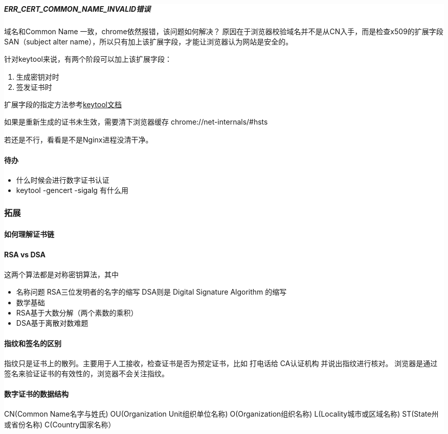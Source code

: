 ##### ERR_CERT_COMMON_NAME_INVALID错误
域名和Common Name 一致，chrome依然报错，该问题如何解决？
原因在于浏览器校验域名并不是从CN入手，而是检查x509的扩展字段SAN（subject alter name），所以只有加上该扩展字段，才能让浏览器认为网站是安全的。

针对keytool来说，有两个阶段可以加上该扩展字段：
1. 生成密钥对时
2. 签发证书时

扩展字段的指定方法参考[keytool文档](https://docs.oracle.com/javase/8/docs/technotes/tools/unix/keytool.html)

如果是重新生成的证书未生效，需要清下浏览器缓存
chrome://net-internals/#hsts

若还是不行，看看是不是Nginx进程没清干净。

#### 待办
- 什么时候会进行数字证书认证
- keytool -gencert -sigalg 有什么用

### 拓展
#### 如何理解证书链
#### RSA vs DSA
这两个算法都是对称密钥算法，其中
- 名称问题
 RSA三位发明者的名字的缩写
 DSA则是 Digital Signature Algorithm 的缩写
- 数学基础
 - RSA基于大数分解（两个素数的乘积）
 - DSA基于离散对数难题
#### 指纹和签名的区别
指纹只是证书上的散列。主要用于人工接收，检查证书是否为预定证书，比如 打电话给 CA认证机构 并说出指纹进行核对。 浏览器是通过签名来验证证书的有效性的，浏览器不会关注指纹。
#### 数字证书的数据结构
CN(Common Name名字与姓氏)
OU(Organization Unit组织单位名称)
O(Organization组织名称)
L(Locality城市或区域名称)
ST(State州或省份名称)
C(Country国家名称）
